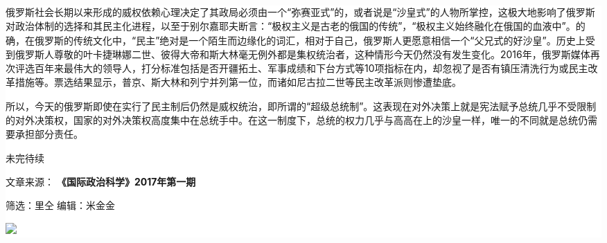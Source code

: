 俄罗斯社会长期以来形成的威权依赖心理决定了其政局必须由一个“弥赛亚式”的，或者说是“沙皇式”的人物所掌控，这极大地影响了俄罗斯对政治体制的选择和其民主化进程，以至于别尔嘉耶夫断言：“极权主义是古老的俄国的传统”，“极权主义始终融化在俄国的血液中”。的确，在俄罗斯的传统文化中，“民主”绝对是一个陌生而边缘化的词汇，相对于自己，俄罗斯人更愿意相信一个“父兄式的好沙皇”。历史上受到俄罗斯人尊敬的叶卡捷琳娜二世、彼得大帝和斯大林毫无例外都是集权统治者，这种情形今天仍然没有发生变化。2016年，俄罗斯媒体再次评选百年来最伟大的领导人，打分标准包括是否开疆拓土、军事成绩和下台方式等10项指标在内，却忽视了是否有镇压清洗行为或民主改革措施等。票选结果显示，普京、斯大林和列宁并列第一位，而诸如尼古拉二世等民主改革派则惨遭垫底。

所以，今天的俄罗斯即使在实行了民主制后仍然是威权统治，即所谓的“超级总统制”。这表现在对外决策上就是宪法赋予总统几乎不受限制的对外决策权，国家的对外决策权高度集中在总统手中。在这一制度下，总统的权力几乎与高高在上的沙皇一样，唯一的不同就是总统仍需要承担部分责任。

  

未完待续

  

文章来源： **《国际政治科学》2017年第一期**

筛选：里仝 编辑：米金金

  

![](/images/3979/3.gif)

  

  

